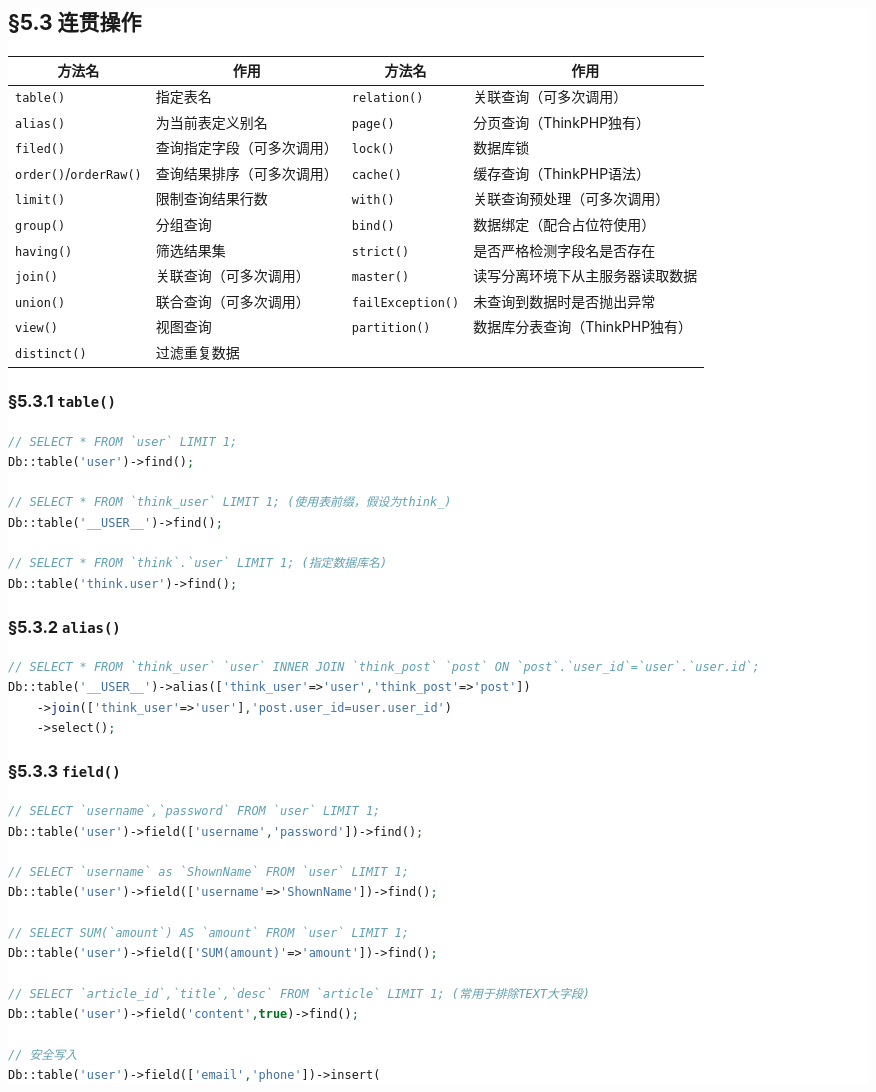 ## §5.3 连贯操作



| 方法名                 | 作用                       | 方法名            | 作用                             |
| ---------------------- | -------------------------- | ----------------- | -------------------------------- |
| `table()`              | 指定表名                   | `relation()`      | 关联查询（可多次调用）           |
| `alias()`              | 为当前表定义别名           | `page()`          | 分页查询（ThinkPHP独有）         |
| `filed()`              | 查询指定字段（可多次调用） | `lock()`          | 数据库锁                         |
| `order()`/`orderRaw()` | 查询结果排序（可多次调用） | `cache()`         | 缓存查询（ThinkPHP语法）         |
| `limit()`              | 限制查询结果行数           | `with()`          | 关联查询预处理（可多次调用）     |
| `group()`              | 分组查询                   | `bind()`          | 数据绑定（配合占位符使用）       |
| `having()`             | 筛选结果集                 | `strict()`        | 是否严格检测字段名是否存在       |
| `join()`               | 关联查询（可多次调用）     | `master()`        | 读写分离环境下从主服务器读取数据 |
| `union()`              | 联合查询（可多次调用）     | `failException()` | 未查询到数据时是否抛出异常       |
| `view()`               | 视图查询                   | `partition()`     | 数据库分表查询（ThinkPHP独有）   |
| `distinct()`           | 过滤重复数据               |                   |                                  |

### §5.3.1 `table()`

```php
// SELECT * FROM `user` LIMIT 1;
Db::table('user')->find();

// SELECT * FROM `think_user` LIMIT 1; (使用表前缀，假设为think_)
Db::table('__USER__')->find();

// SELECT * FROM `think`.`user` LIMIT 1; (指定数据库名)
Db::table('think.user')->find();
```

### §5.3.2 `alias()`

```php
// SELECT * FROM `think_user` `user` INNER JOIN `think_post` `post` ON `post`.`user_id`=`user`.`user.id`;
Db::table('__USER__')->alias(['think_user'=>'user','think_post'=>'post'])
    ->join(['think_user'=>'user'],'post.user_id=user.user_id')
    ->select();
```

### §5.3.3 `field()`

```php
// SELECT `username`,`password` FROM `user` LIMIT 1;
Db::table('user')->field(['username','password'])->find();

// SELECT `username` as `ShownName` FROM `user` LIMIT 1;
Db::table('user')->field(['username'=>'ShownName'])->find();

// SELECT SUM(`amount`) AS `amount` FROM `user` LIMIT 1;
Db::table('user')->field(['SUM(amount)'=>'amount'])->find();

// SELECT `article_id`,`title`,`desc` FROM `article` LIMIT 1; (常用于排除TEXT大字段)
Db::table('user')->field('content',true)->find();

// 安全写入
Db::table('user')->field(['email','phone'])->insert(
```